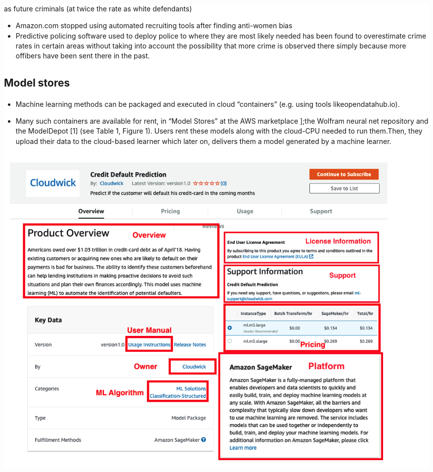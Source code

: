 as   future   criminals   (at twice the rate as white defendants)
-   Amazon.com stopped using automated recruiting tools after
finding anti-women bias
- Predictive policing software used to deploy police to where they are most likely needed has been found to overestimate crime rates in certain areas without taking into account the 
possibility that more crime is observed there simply because more offibers have been sent there
in the past.

## Model stores

- Machine learning methods can be packaged and executed  in  cloud
“containers”  (e.g.   using  tools  likeopendatahub.io).

- Many  such  containers  are  available for rent, in “Model Stores”
at the AWS marketplace ];the  Wolfram  neural  net  repository
and  the  ModelDepot  [1]  (see  Table  1,  Figure  1).   Users
rent  these models along with the cloud-CPU needed to run them.Then,
they upload their data to the cloud-based learner which later on,
delivers them a model generated by a machine learner.

<img src="../etc/img/model.png">
